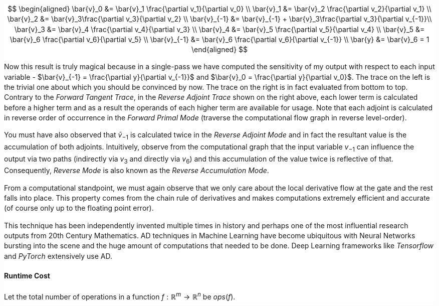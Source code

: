 $$
\begin{aligned}
\bar{v}_0 &= \bar{v}_1 \frac{\partial v_1}{\partial v_0} \\
\bar{v}_1 &= \bar{v}_2 \frac{\partial v_2}{\partial v_1} \\
\bar{v}_2 &= \bar{v}_3\frac{\partial v_3}{\partial v_2} \\
\bar{v}_{-1} &= \bar{v}_{-1} + \bar{v}_3\frac{\partial v_3}{\partial v_{-1}}\\
\bar{v}_3 &= \bar{v}_4 \frac{\partial v_4}{\partial v_3} \\
\bar{v}_4 &= \bar{v}_5 \frac{\partial v_5}{\partial v_4} \\
\bar{v}_5 &= \bar{v}_6 \frac{\partial v_6}{\partial v_5} \\
\bar{v}_{-1} &= \bar{v}_6 \frac{\partial v_6}{\partial v_{-1}} \\
\bar{y} &= \bar{v}_6 = 1
\end{aligned}
$$

Now this result is truly magical because in a single-pass we have
computed the sensitivity of my output with respect to each input variable -
$\bar{v}_{-1} = \frac{\partial y}{\partial v_{-1}}$ and
$\bar{v}_0 = \frac{\partial y}{\partial v_0}$.
The trace on the left is the trivial one about which you should be
convinced by now. The trace on the right is in fact evaluated from bottom
to top. Contrary to the _Forward Tangent Trace_, in the _Reverse Adjoint Trace_
shown on the right above, each lower term is calculated before a higher
term and as a result the operands of each higher term are available for
usage. Note that each adjoint is calculated in reverse order of occurrence in
the _Forward Primal Mode_ (traverse the computational flow graph in
reverse level-order).

You must have also observed that $\bar{v}_{-1}$ is calculated
twice in the _Reverse Adjoint Mode_ and in fact the resultant value
is the accumulation of both adjoints. Intuitively, observe from the
computational graph that the input variable $v_{-1}$ can influence
the output via two paths (indirectly via $v_3$ and directly via
$v_6$) and this accumulation of the value twice is
reflective of that. Consequently, _Reverse Mode_ is also known as the
_Reverse Accumulation Mode_.

From a computational standpoint, we must again observe that we only
care about the local derivative flow at the gate and the rest
falls into place. This property comes from the chain rule of
derivatives and makes computations extremely efficient and accurate
(of course only up to the floating point error).

This technique has been independently invented multiple times in history
and perhaps one of the most influential research outputs from 20th Century
Mathematics. AD techniques in Machine Learning have become ubiquitous with
Neural Networks bursting into the scene and the huge amount of computations
that needed to be done. Deep Learning frameworks like _Tensorflow_ and
_PyTorch_ extensively use AD.

#### Runtime Cost

Let the total number of operations in a function
$f: \mathbb{R}^m \to \mathbb{R}^n$ be $ops(f)$.
